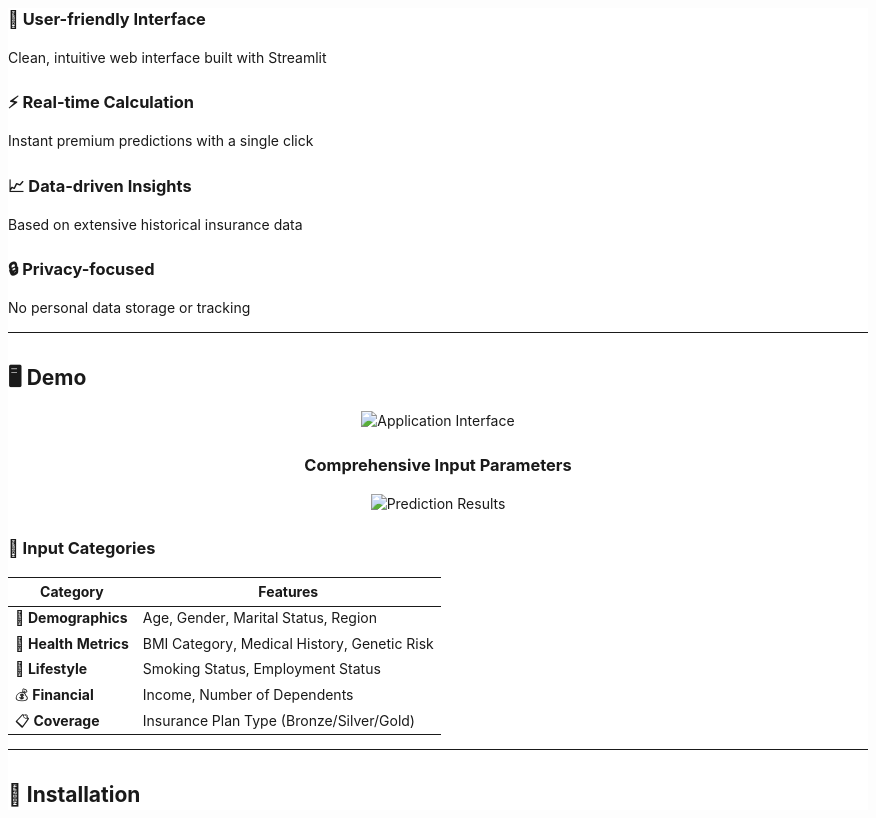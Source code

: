 ### 🎨 **User-friendly Interface**
Clean, intuitive web interface built with Streamlit

</td>
<td width="50%">

### ⚡ **Real-time Calculation**
Instant premium predictions with a single click

### 📈 **Data-driven Insights**
Based on extensive historical insurance data

### 🔒 **Privacy-focused**
No personal data storage or tracking

</td>
</tr>
</table>

---

## 🖥️ Demo

<div align="center">

<img src="https://github.com/user-attachments/assets/9341551d-3040-41d3-87cb-aef0f13d4cfe" alt="Application Interface" width="700"/>

### **Comprehensive Input Parameters**

<img src="https://github.com/user-attachments/assets/5afc4b94-1796-427f-866a-279f712ca7d7" alt="Prediction Results" width="700"/>

</div>

### 📝 Input Categories

| Category | Features |
|----------|----------|
| 👤 **Demographics** | Age, Gender, Marital Status, Region |
| 🏥 **Health Metrics** | BMI Category, Medical History, Genetic Risk |
| 🚬 **Lifestyle** | Smoking Status, Employment Status |
| 💰 **Financial** | Income, Number of Dependents |
| 📋 **Coverage** | Insurance Plan Type (Bronze/Silver/Gold) |

---

## 🚀 Installation

